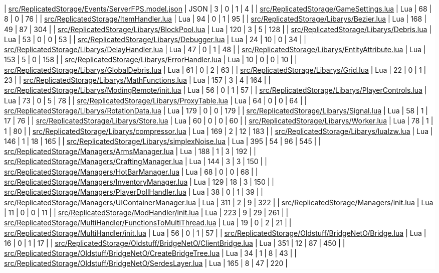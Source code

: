 | [src/ReplicatedStorage/Events/ServerFPS.model.json](/src/ReplicatedStorage/Events/ServerFPS.model.json) | JSON | 3 | 0 | 1 | 4 |
| [src/ReplicatedStorage/GameSettings.lua](/src/ReplicatedStorage/GameSettings.lua) | Lua | 68 | 8 | 0 | 76 |
| [src/ReplicatedStorage/ItemHandler.lua](/src/ReplicatedStorage/ItemHandler.lua) | Lua | 94 | 0 | 1 | 95 |
| [src/ReplicatedStorage/Libarys/Bezier.lua](/src/ReplicatedStorage/Libarys/Bezier.lua) | Lua | 168 | 49 | 87 | 304 |
| [src/ReplicatedStorage/Libarys/BlockPool.lua](/src/ReplicatedStorage/Libarys/BlockPool.lua) | Lua | 120 | 3 | 5 | 128 |
| [src/ReplicatedStorage/Libarys/Debris.lua](/src/ReplicatedStorage/Libarys/Debris.lua) | Lua | 53 | 0 | 0 | 53 |
| [src/ReplicatedStorage/Libarys/Debugger.lua](/src/ReplicatedStorage/Libarys/Debugger.lua) | Lua | 24 | 10 | 0 | 34 |
| [src/ReplicatedStorage/Libarys/DelayHandler.lua](/src/ReplicatedStorage/Libarys/DelayHandler.lua) | Lua | 47 | 0 | 1 | 48 |
| [src/ReplicatedStorage/Libarys/EntityAttribute.lua](/src/ReplicatedStorage/Libarys/EntityAttribute.lua) | Lua | 153 | 5 | 0 | 158 |
| [src/ReplicatedStorage/Libarys/ErrorHandler.lua](/src/ReplicatedStorage/Libarys/ErrorHandler.lua) | Lua | 10 | 0 | 0 | 10 |
| [src/ReplicatedStorage/Libarys/GlobalDebris.lua](/src/ReplicatedStorage/Libarys/GlobalDebris.lua) | Lua | 61 | 0 | 2 | 63 |
| [src/ReplicatedStorage/Libarys/Grid.lua](/src/ReplicatedStorage/Libarys/Grid.lua) | Lua | 22 | 0 | 1 | 23 |
| [src/ReplicatedStorage/Libarys/MathFunctions.lua](/src/ReplicatedStorage/Libarys/MathFunctions.lua) | Lua | 157 | 3 | 4 | 164 |
| [src/ReplicatedStorage/Libarys/ModingRemote/init.lua](/src/ReplicatedStorage/Libarys/ModingRemote/init.lua) | Lua | 56 | 0 | 1 | 57 |
| [src/ReplicatedStorage/Libarys/PlayerControls.lua](/src/ReplicatedStorage/Libarys/PlayerControls.lua) | Lua | 73 | 0 | 5 | 78 |
| [src/ReplicatedStorage/Libarys/ProxyTable.lua](/src/ReplicatedStorage/Libarys/ProxyTable.lua) | Lua | 64 | 0 | 0 | 64 |
| [src/ReplicatedStorage/Libarys/RotationData.lua](/src/ReplicatedStorage/Libarys/RotationData.lua) | Lua | 179 | 0 | 0 | 179 |
| [src/ReplicatedStorage/Libarys/Signal.lua](/src/ReplicatedStorage/Libarys/Signal.lua) | Lua | 58 | 1 | 17 | 76 |
| [src/ReplicatedStorage/Libarys/Store.lua](/src/ReplicatedStorage/Libarys/Store.lua) | Lua | 60 | 0 | 0 | 60 |
| [src/ReplicatedStorage/Libarys/Worker.lua](/src/ReplicatedStorage/Libarys/Worker.lua) | Lua | 78 | 1 | 1 | 80 |
| [src/ReplicatedStorage/Libarys/compressor.lua](/src/ReplicatedStorage/Libarys/compressor.lua) | Lua | 169 | 2 | 12 | 183 |
| [src/ReplicatedStorage/Libarys/lualzw.lua](/src/ReplicatedStorage/Libarys/lualzw.lua) | Lua | 146 | 1 | 18 | 165 |
| [src/ReplicatedStorage/Libarys/simplexNoise.lua](/src/ReplicatedStorage/Libarys/simplexNoise.lua) | Lua | 395 | 54 | 96 | 545 |
| [src/ReplicatedStorage/Managers/ArmsManager.lua](/src/ReplicatedStorage/Managers/ArmsManager.lua) | Lua | 188 | 1 | 3 | 192 |
| [src/ReplicatedStorage/Managers/CraftingManager.lua](/src/ReplicatedStorage/Managers/CraftingManager.lua) | Lua | 144 | 3 | 3 | 150 |
| [src/ReplicatedStorage/Managers/HotBarManager.lua](/src/ReplicatedStorage/Managers/HotBarManager.lua) | Lua | 68 | 0 | 0 | 68 |
| [src/ReplicatedStorage/Managers/InventoryManager.lua](/src/ReplicatedStorage/Managers/InventoryManager.lua) | Lua | 129 | 18 | 3 | 150 |
| [src/ReplicatedStorage/Managers/PlayerDollHandler.lua](/src/ReplicatedStorage/Managers/PlayerDollHandler.lua) | Lua | 38 | 0 | 1 | 39 |
| [src/ReplicatedStorage/Managers/UIContainerManager.lua](/src/ReplicatedStorage/Managers/UIContainerManager.lua) | Lua | 311 | 2 | 9 | 322 |
| [src/ReplicatedStorage/Managers/init.lua](/src/ReplicatedStorage/Managers/init.lua) | Lua | 11 | 0 | 0 | 11 |
| [src/ReplicatedStorage/ModHandler/init.lua](/src/ReplicatedStorage/ModHandler/init.lua) | Lua | 223 | 9 | 29 | 261 |
| [src/ReplicatedStorage/MultiHandler/FunctionsToMultiThread.lua](/src/ReplicatedStorage/MultiHandler/FunctionsToMultiThread.lua) | Lua | 19 | 0 | 2 | 21 |
| [src/ReplicatedStorage/MultiHandler/init.lua](/src/ReplicatedStorage/MultiHandler/init.lua) | Lua | 56 | 0 | 1 | 57 |
| [src/ReplicatedStorage/Oldstuff/BridgeNetO/Bridge.lua](/src/ReplicatedStorage/Oldstuff/BridgeNetO/Bridge.lua) | Lua | 16 | 0 | 1 | 17 |
| [src/ReplicatedStorage/Oldstuff/BridgeNetO/ClientBridge.lua](/src/ReplicatedStorage/Oldstuff/BridgeNetO/ClientBridge.lua) | Lua | 351 | 12 | 87 | 450 |
| [src/ReplicatedStorage/Oldstuff/BridgeNetO/CreateBridgeTree.lua](/src/ReplicatedStorage/Oldstuff/BridgeNetO/CreateBridgeTree.lua) | Lua | 34 | 1 | 8 | 43 |
| [src/ReplicatedStorage/Oldstuff/BridgeNetO/SerdesLayer.lua](/src/ReplicatedStorage/Oldstuff/BridgeNetO/SerdesLayer.lua) | Lua | 165 | 8 | 47 | 220 |